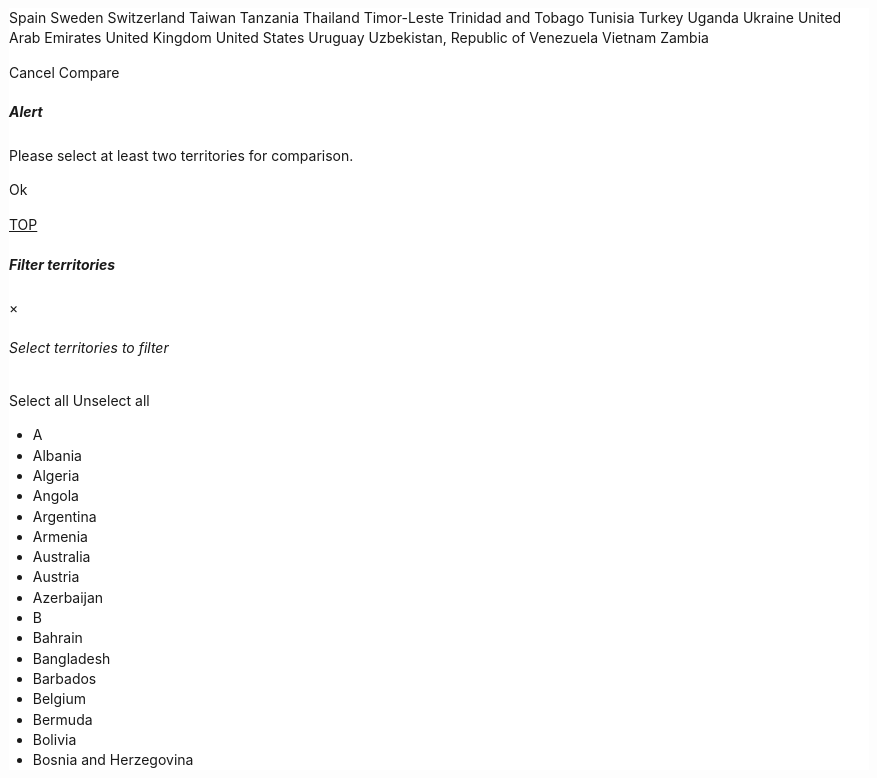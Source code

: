 Spain
Sweden
Switzerland
Taiwan
Tanzania
Thailand
Timor-Leste
Trinidad and Tobago
Tunisia
Turkey
Uganda
Ukraine
United Arab Emirates
United Kingdom
United States
Uruguay
Uzbekistan, Republic of
Venezuela
Vietnam
Zambia


Cancel
Compare





##### Alert


Please select at least two territories for comparison.


Ok





[TOP](capital-gains-tax-cgt-rates.html# "Return to top of the page")


##### Filter territories

×

###### Select territories to filter

Select all
Unselect all





* A
* Albania
* Algeria
* Angola
* Argentina
* Armenia
* Australia
* Austria
* Azerbaijan
* B
* Bahrain
* Bangladesh
* Barbados
* Belgium
* Bermuda
* Bolivia
* Bosnia and Herzegovina